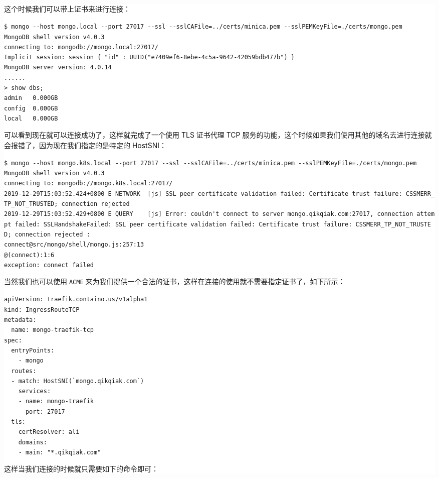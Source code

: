 这个时候我们可以带上证书来进行连接：

```
$ mongo --host mongo.local --port 27017 --ssl --sslCAFile=../certs/minica.pem --sslPEMKeyFile=./certs/mongo.pem
MongoDB shell version v4.0.3
connecting to: mongodb://mongo.local:27017/
Implicit session: session { "id" : UUID("e7409ef6-8ebe-4c5a-9642-42059bdb477b") }
MongoDB server version: 4.0.14
......
> show dbs;
admin   0.000GB
config  0.000GB
local   0.000GB
```

可以看到现在就可以连接成功了，这样就完成了一个使用 TLS 证书代理 TCP 服务的功能，这个时候如果我们使用其他的域名去进行连接就会报错了，因为现在我们指定的是特定的 HostSNI：

```
$ mongo --host mongo.k8s.local --port 27017 --ssl --sslCAFile=../certs/minica.pem --sslPEMKeyFile=./certs/mongo.pem
MongoDB shell version v4.0.3
connecting to: mongodb://mongo.k8s.local:27017/
2019-12-29T15:03:52.424+0800 E NETWORK  [js] SSL peer certificate validation failed: Certificate trust failure: CSSMERR_TP_NOT_TRUSTED; connection rejected
2019-12-29T15:03:52.429+0800 E QUERY    [js] Error: couldn't connect to server mongo.qikqiak.com:27017, connection attempt failed: SSLHandshakeFailed: SSL peer certificate validation failed: Certificate trust failure: CSSMERR_TP_NOT_TRUSTED; connection rejected :
connect@src/mongo/shell/mongo.js:257:13
@(connect):1:6
exception: connect failed
```

当然我们也可以使用 `ACME` 来为我们提供一个合法的证书，这样在连接的使用就不需要指定证书了，如下所示：

```
apiVersion: traefik.containo.us/v1alpha1
kind: IngressRouteTCP
metadata:
  name: mongo-traefik-tcp
spec:
  entryPoints:
    - mongo
  routes:
  - match: HostSNI(`mongo.qikqiak.com`)
    services:
    - name: mongo-traefik
      port: 27017
  tls:
    certResolver: ali
    domains:
    - main: "*.qikqiak.com"
```

这样当我们连接的时候就只需要如下的命令即可：
